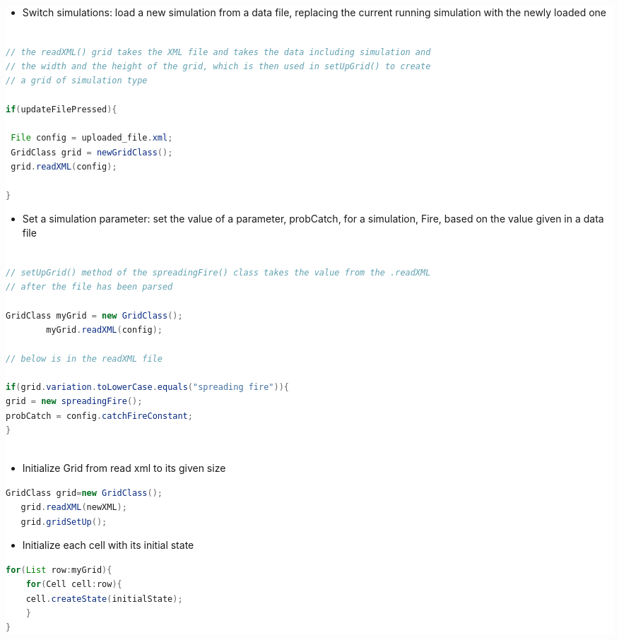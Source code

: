 * Switch simulations: load a new simulation from a data file, replacing the current running simulation with the newly loaded one


 ```java

// the readXML() grid takes the XML file and takes the data including simulation and
// the width and the height of the grid, which is then used in setUpGrid() to create
// a grid of simulation type

if(updateFilePressed){
  
  File config = uploaded_file.xml;
  GridClass grid = newGridClass();
  grid.readXML(config);
  
}

 ```

* Set a simulation parameter: set the value of a parameter, probCatch, for a simulation, Fire, based on the value given in a data file

```java

// setUpGrid() method of the spreadingFire() class takes the value from the .readXML
// after the file has been parsed

GridClass myGrid = new GridClass();
        myGrid.readXML(config);

// below is in the readXML file

if(grid.variation.toLowerCase.equals("spreading fire")){
grid = new spreadingFire();
probCatch = config.catchFireConstant;
}
        
```

* Initialize Grid from read xml to its given size

 ```java
 GridClass grid=new GridClass();
    grid.readXML(newXML);
    grid.gridSetUp();
 ```

* Initialize each cell with its initial state

```java
for(List row:myGrid){
    for(Cell cell:row){
    cell.createState(initialState);
    }
}
```
